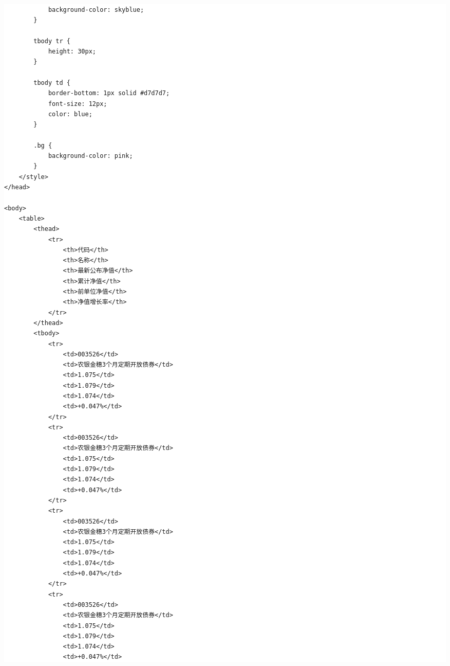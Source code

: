 ```html:no-line-numbers
            background-color: skyblue;
        }
        
        tbody tr {
            height: 30px;
        }
        
        tbody td {
            border-bottom: 1px solid #d7d7d7;
            font-size: 12px;
            color: blue;
        }
        
        .bg {
            background-color: pink;
        }
    </style>
</head>

<body>
    <table>
        <thead>
            <tr>
                <th>代码</th>
                <th>名称</th>
                <th>最新公布净值</th>
                <th>累计净值</th>
                <th>前单位净值</th>
                <th>净值增长率</th>
            </tr>
        </thead>
        <tbody>
            <tr>
                <td>003526</td>
                <td>农银金穗3个月定期开放债券</td>
                <td>1.075</td>
                <td>1.079</td>
                <td>1.074</td>
                <td>+0.047%</td>
            </tr>
            <tr>
                <td>003526</td>
                <td>农银金穗3个月定期开放债券</td>
                <td>1.075</td>
                <td>1.079</td>
                <td>1.074</td>
                <td>+0.047%</td>
            </tr>
            <tr>
                <td>003526</td>
                <td>农银金穗3个月定期开放债券</td>
                <td>1.075</td>
                <td>1.079</td>
                <td>1.074</td>
                <td>+0.047%</td>
            </tr>
            <tr>
                <td>003526</td>
                <td>农银金穗3个月定期开放债券</td>
                <td>1.075</td>
                <td>1.079</td>
                <td>1.074</td>
                <td>+0.047%</td>
```